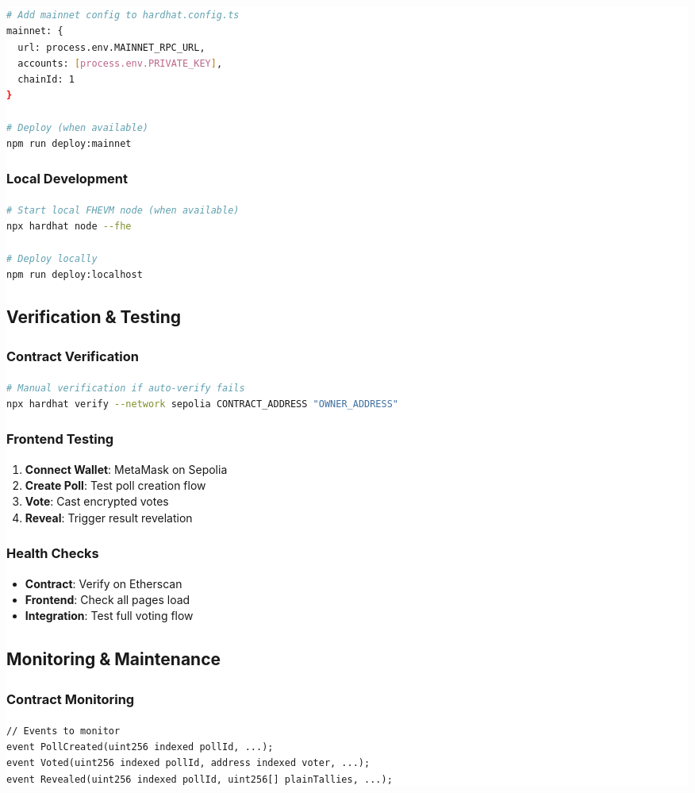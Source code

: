 ```bash
# Add mainnet config to hardhat.config.ts
mainnet: {
  url: process.env.MAINNET_RPC_URL,
  accounts: [process.env.PRIVATE_KEY],
  chainId: 1
}

# Deploy (when available)
npm run deploy:mainnet
```

### Local Development

```bash
# Start local FHEVM node (when available)
npx hardhat node --fhe

# Deploy locally
npm run deploy:localhost
```

## Verification & Testing

### Contract Verification
```bash
# Manual verification if auto-verify fails
npx hardhat verify --network sepolia CONTRACT_ADDRESS "OWNER_ADDRESS"
```

### Frontend Testing
1. **Connect Wallet**: MetaMask on Sepolia
2. **Create Poll**: Test poll creation flow
3. **Vote**: Cast encrypted votes
4. **Reveal**: Trigger result revelation

### Health Checks
- **Contract**: Verify on Etherscan
- **Frontend**: Check all pages load
- **Integration**: Test full voting flow

## Monitoring & Maintenance

### Contract Monitoring
```solidity
// Events to monitor
event PollCreated(uint256 indexed pollId, ...);
event Voted(uint256 indexed pollId, address indexed voter, ...);
event Revealed(uint256 indexed pollId, uint256[] plainTallies, ...);
```
